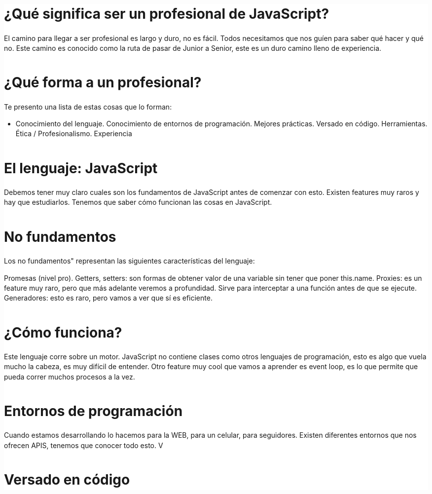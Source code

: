 # ¿Qué significa ser un profesional de JavaScript?

El camino para llegar a ser profesional es largo y duro, no es fácil. Todos necesitamos que nos guíen para saber qué hacer y qué no. Este camino es conocido como la ruta de pasar de Junior a Senior, este es un duro camino lleno de experiencia.

# ¿Qué forma a un profesional?

Te presento una lista de estas cosas que lo forman:

-   Conocimiento del lenguaje.
    Conocimiento de entornos de programación.
    Mejores prácticas.
    Versado en código.
    Herramientas.
    Ética / Profesionalismo.
    Experiencia

# El lenguaje: JavaScript

Debemos tener muy claro cuales son los fundamentos de JavaScript antes de comenzar con esto. Existen features muy raros y hay que estudiarlos. Tenemos que saber cómo funcionan las cosas en JavaScript.

# No fundamentos

Los no fundamentos" representan las siguientes características del lenguaje:

Promesas (nivel pro).
Getters, setters: son formas de obtener valor de una variable sin tener que poner this.name.
Proxies: es un feature muy raro, pero que más adelante veremos a profundidad. Sirve para interceptar a una función antes de que se ejecute.
Generadores: esto es raro, pero vamos a ver que sí es eficiente.

# ¿Cómo funciona?

Este lenguaje corre sobre un motor. JavaScript no contiene clases como otros lenguajes de programación, esto es algo que vuela mucho la cabeza, es muy difícil de entender. Otro feature muy cool que vamos a aprender es event loop, es lo que permite que pueda correr muchos procesos a la vez.

# Entornos de programación

Cuando estamos desarrollando lo hacemos para la WEB, para un celular, para seguidores. Existen diferentes entornos que nos ofrecen APIS, tenemos que conocer todo esto. V

# Versado en código
